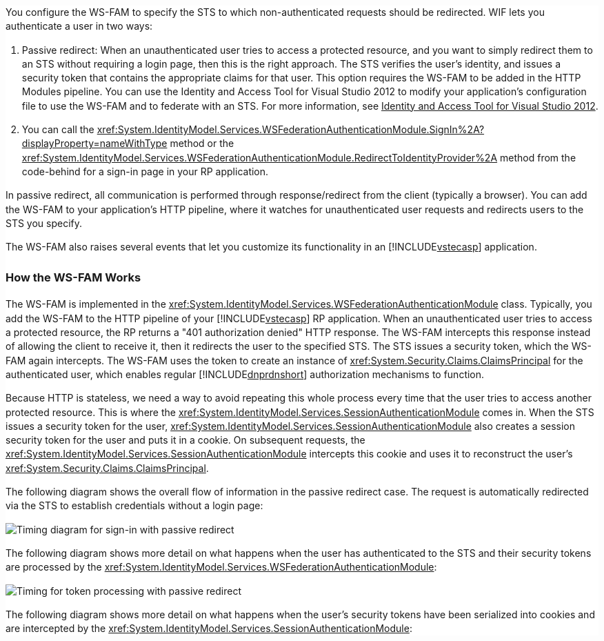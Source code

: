  You configure the WS-FAM to specify the STS to which non-authenticated requests should be redirected. WIF lets you authenticate a user in two ways:  
  
1.  Passive redirect: When an unauthenticated user tries to access a protected resource, and you want to simply redirect them to an STS without requiring a login page, then this is the right approach. The STS verifies the user’s identity, and issues a security token that contains the appropriate claims for that user. This option requires the WS-FAM to be added in the HTTP Modules pipeline. You can use the Identity and Access Tool for Visual Studio 2012 to modify your application’s configuration file to use the WS-FAM and to federate with an STS. For more information, see [Identity and Access Tool for Visual Studio 2012](../../../docs/framework/security/identity-and-access-tool-for-vs.md).  
  
2.  You can call the <xref:System.IdentityModel.Services.WSFederationAuthenticationModule.SignIn%2A?displayProperty=nameWithType> method or the <xref:System.IdentityModel.Services.WSFederationAuthenticationModule.RedirectToIdentityProvider%2A> method from the code-behind for a sign-in page in your RP application.  
  
 In passive redirect, all communication is performed through response/redirect from the client (typically a browser). You can add the WS-FAM to your application’s HTTP pipeline, where it watches for unauthenticated user requests and redirects users to the STS you specify.  
  
 The WS-FAM also raises several events that let you customize its functionality in an [!INCLUDE[vstecasp](../../../includes/vstecasp-md.md)] application.  
  
### How the WS-FAM Works  
 The WS-FAM is implemented in the <xref:System.IdentityModel.Services.WSFederationAuthenticationModule> class. Typically, you add the WS-FAM to the HTTP pipeline of your [!INCLUDE[vstecasp](../../../includes/vstecasp-md.md)] RP application. When an unauthenticated user tries to access a protected resource, the RP returns a "401 authorization denied" HTTP response. The WS-FAM intercepts this response instead of allowing the client to receive it, then it redirects the user to the specified STS. The STS issues a security token, which the WS-FAM again intercepts. The WS-FAM uses the token to create an instance of <xref:System.Security.Claims.ClaimsPrincipal> for the authenticated user, which enables regular [!INCLUDE[dnprdnshort](../../../includes/dnprdnshort-md.md)] authorization mechanisms to function.  
  
 Because HTTP is stateless, we need a way to avoid repeating this whole process every time that the user tries to access another protected resource. This is where the <xref:System.IdentityModel.Services.SessionAuthenticationModule> comes in. When the STS issues a security token for the user, <xref:System.IdentityModel.Services.SessionAuthenticationModule> also creates a session security token for the user and puts it in a cookie. On subsequent requests, the <xref:System.IdentityModel.Services.SessionAuthenticationModule> intercepts this cookie and uses it to reconstruct the user’s <xref:System.Security.Claims.ClaimsPrincipal>.  
  
 The following diagram shows the overall flow of information in the passive redirect case. The request is automatically redirected via the STS to establish credentials without a login page:  
  
 ![Timing diagram for sign&#45;in with passive redirect](../../../docs/framework/security/media/signinusingpassiveredirect.gif "SignInUsingPassiveRedirect")  
  
 The following diagram shows more detail on what happens when the user has authenticated to the STS and their security tokens are processed by the <xref:System.IdentityModel.Services.WSFederationAuthenticationModule>:  
  
 ![Timing for token processing with passive redirect](../../../docs/framework/security/media/signinusingpassiveredirect-tokenprocessing.gif "SignInUsingPassiveRedirect_TokenProcessing")  
  
 The following diagram shows more detail on what happens when the user’s security tokens have been serialized into cookies and are intercepted by the <xref:System.IdentityModel.Services.SessionAuthenticationModule>:  
  